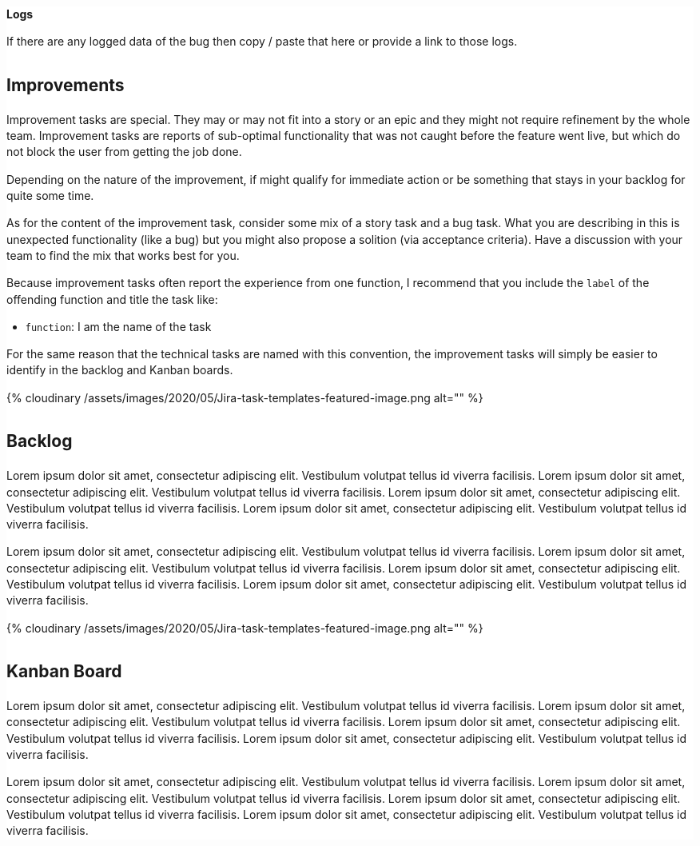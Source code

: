 **Logs**

If there are any logged data of the bug then copy / paste that here or provide a link to those logs.

## Improvements 

Improvement tasks are special. They may or may not fit into a story or an epic and they might not require refinement by the whole team. Improvement tasks are reports of sub-optimal functionality that was not caught before the feature went live, but which do not block the user from getting the job done. 

Depending on the nature of the improvement, if might qualify for immediate action or be something that stays in your backlog for quite some time.

As for the content of the improvement task, consider some mix of a story task and a bug task. What you are describing in this is unexpected functionality (like a bug) but you might also propose a solition (via acceptance criteria). Have a discussion with your team to find the mix that works best for you. 

Because improvement tasks often report the experience from one function, I recommend that you include the `label` of the offending function and title the task like:

* `function`: I am the name of the task

For the same reason that the technical tasks are named with this convention, the improvement tasks will simply be easier to identify in the backlog and Kanban boards. 

{% cloudinary /assets/images/2020/05/Jira-task-templates-featured-image.png alt="" %}

## Backlog

Lorem ipsum dolor sit amet, consectetur adipiscing elit. Vestibulum volutpat tellus id viverra facilisis. Lorem ipsum dolor sit amet, consectetur adipiscing elit. Vestibulum volutpat tellus id viverra facilisis. Lorem ipsum dolor sit amet, consectetur adipiscing elit. Vestibulum volutpat tellus id viverra facilisis. Lorem ipsum dolor sit amet, consectetur adipiscing elit. Vestibulum volutpat tellus id viverra facilisis. 

Lorem ipsum dolor sit amet, consectetur adipiscing elit. Vestibulum volutpat tellus id viverra facilisis. Lorem ipsum dolor sit amet, consectetur adipiscing elit. Vestibulum volutpat tellus id viverra facilisis. Lorem ipsum dolor sit amet, consectetur adipiscing elit. Vestibulum volutpat tellus id viverra facilisis. Lorem ipsum dolor sit amet, consectetur adipiscing elit. Vestibulum volutpat tellus id viverra facilisis. 

{% cloudinary /assets/images/2020/05/Jira-task-templates-featured-image.png alt="" %}

## Kanban Board

Lorem ipsum dolor sit amet, consectetur adipiscing elit. Vestibulum volutpat tellus id viverra facilisis. Lorem ipsum dolor sit amet, consectetur adipiscing elit. Vestibulum volutpat tellus id viverra facilisis. Lorem ipsum dolor sit amet, consectetur adipiscing elit. Vestibulum volutpat tellus id viverra facilisis. Lorem ipsum dolor sit amet, consectetur adipiscing elit. Vestibulum volutpat tellus id viverra facilisis. 

Lorem ipsum dolor sit amet, consectetur adipiscing elit. Vestibulum volutpat tellus id viverra facilisis. Lorem ipsum dolor sit amet, consectetur adipiscing elit. Vestibulum volutpat tellus id viverra facilisis. Lorem ipsum dolor sit amet, consectetur adipiscing elit. Vestibulum volutpat tellus id viverra facilisis. Lorem ipsum dolor sit amet, consectetur adipiscing elit. Vestibulum volutpat tellus id viverra facilisis. 
